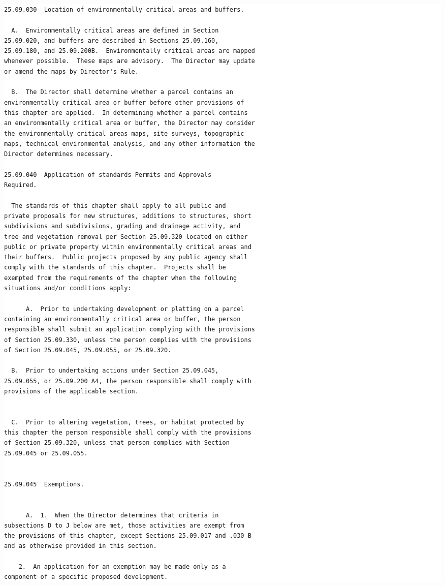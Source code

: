     25.09.030  Location of environmentally critical areas and buffers.  
  
      A.  Environmentally critical areas are defined in Section  
    25.09.020, and buffers are described in Sections 25.09.160,  
    25.09.180, and 25.09.200B.  Environmentally critical areas are mapped  
    whenever possible.  These maps are advisory.  The Director may update  
    or amend the maps by Director's Rule.  
  
      B.  The Director shall determine whether a parcel contains an  
    environmentally critical area or buffer before other provisions of  
    this chapter are applied.  In determining whether a parcel contains  
    an environmentally critical area or buffer, the Director may consider  
    the environmentally critical areas maps, site surveys, topographic  
    maps, technical environmental analysis, and any other information the  
    Director determines necessary.  
  
    25.09.040  Application of standards Permits and Approvals  
    Required.  
  
      The standards of this chapter shall apply to all public and  
    private proposals for new structures, additions to structures, short  
    subdivisions and subdivisions, grading and drainage activity, and  
    tree and vegetation removal per Section 25.09.320 located on either  
    public or private property within environmentally critical areas and  
    their buffers.  Public projects proposed by any public agency shall  
    comply with the standards of this chapter.  Projects shall be  
    exempted from the requirements of the chapter when the following  
    situations and/or conditions apply:  
  
          A.  Prior to undertaking development or platting on a parcel  
    containing an environmentally critical area or buffer, the person  
    responsible shall submit an application complying with the provisions  
    of Section 25.09.330, unless the person complies with the provisions  
    of Section 25.09.045, 25.09.055, or 25.09.320.  
  
      B.  Prior to undertaking actions under Section 25.09.045,  
    25.09.055, or 25.09.200 A4, the person responsible shall comply with  
    provisions of the applicable section.  
  
  
      C.  Prior to altering vegetation, trees, or habitat protected by  
    this chapter the person responsible shall comply with the provisions  
    of Section 25.09.320, unless that person complies with Section  
    25.09.045 or 25.09.055.  
  
  
    25.09.045  Exemptions.  
  
  
          A.  1.  When the Director determines that criteria in  
    subsections D to J below are met, those activities are exempt from  
    the provisions of this chapter, except Sections 25.09.017 and .030 B  
    and as otherwise provided in this section.  
  
        2.  An application for an exemption may be made only as a  
    component of a specific proposed development.  
  